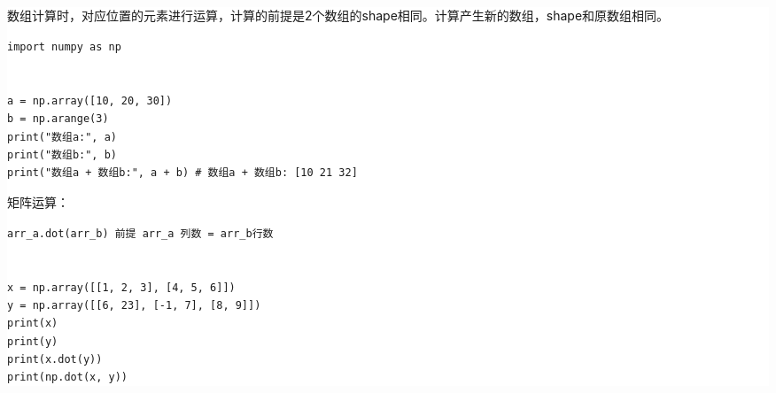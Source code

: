 数组计算时，对应位置的元素进行运算，计算的前提是2个数组的shape相同。计算产生新的数组，shape和原数组相同。

```
import numpy as np


a = np.array([10, 20, 30])
b = np.arange(3)
print("数组a:", a)
print("数组b:", b)
print("数组a + 数组b:", a + b) # 数组a + 数组b: [10 21 32]
```

 

矩阵运算：

```
arr_a.dot(arr_b) 前提 arr_a 列数 = arr_b行数


x = np.array([[1, 2, 3], [4, 5, 6]])
y = np.array([[6, 23], [-1, 7], [8, 9]])
print(x)
print(y)
print(x.dot(y))
print(np.dot(x, y))
```